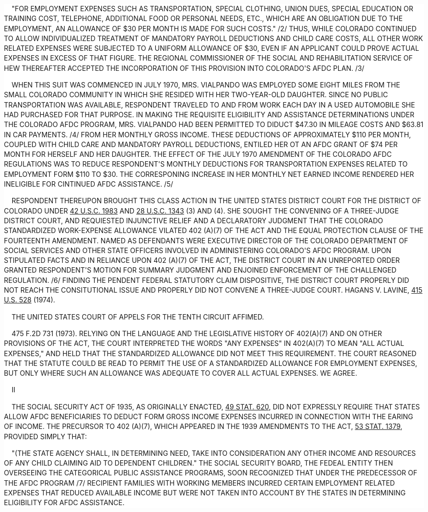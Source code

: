     "FOR EMPLOYMENT EXPENSES SUCH AS TRANSPORTATION, SPECIAL CLOTHING, UNION DUES, SPECIAL EDUCATION OR TRAINING COST, TELEPHONE, ADDITIONAL FOOD OR PERSONAL NEEDS, ETC., WHICH ARE AN OBLIGATION DUE TO THE EMPLOYMENT, AN ALLOWANCE OF $30 PER MONTH IS MADE FOR SUCH COSTS."  /2/ THUS, WHILE COLORADO CONTINUED TO ALLOW INDIVIDUALIZED TREATMENT OF MANDATORY PAYROLL DEDUCTIONS AND CHILD CARE COSTS, ALL OTHER WORK RELATED EXPENSES WERE SUBJECTED TO A UNIFORM ALLOWANCE OF $30, EVEN IF AN APPLICANT COULD PROVE ACTUAL EXPENSES IN EXCESS OF THAT FIGURE.  THE REGIONAL COMMISSIONER OF THE SOCIAL AND REHABILITATION SERVICE OF HEW THEREAFTER ACCEPTED THE INCORPORATION OF THIS PROVISION INTO COLORADO'S AFDC PLAN.  /3/

    WHEN THIS SUIT WAS COMMENCED IN JULY 1970, MRS. VIALPANDO WAS EMPLOYED SOME EIGHT MILES FROM THE SMALL COLORADO COMMUNITY IN WHICH SHE RESIDED WITH HER TWO-YEAR-OLD DAUGHTER.  SINCE NO PUBLIC TRANSPORTATION WAS AVAILABLE, RESPONDENT TRAVELED TO AND FROM WORK EACH DAY IN A USED AUTOMOBILE SHE HAD PURCHASED FOR THAT PURPOSE.  IN MAKING THE REQUISITE ELIGIBILITY AND ASSISTANCE DETERMINATIONS UNDER THE COLORADO AFDC PROGRAM, MRS. VIALPANDO HAD BEEN PERMITTED TO DIDUCT $47.30 IN MILEAGE COSTS AND $63.81 IN CAR PAYMENTS.  /4/  FROM HER MONTHLY GROSS INCOME.  THESE DEDUCTIONS OF APPROXIMATELY $110 PER MONTH, COUPLED WITH CHILD CARE AND MANDATORY PAYROLL DEDUCTIONS, ENTILED HER OT AN AFDC GRANT OF $74 PER MONTH FOR HERSELF AND HER DAUGHTER.  THE EFFECT OF THE JULY 1970 AMENDMENT OF THE COLORADO AFDC REGULATIONS WAS TO REDUCE RESPONDENT'S MONTHLY DEDUCTIONS FOR TRANSPORTATION EXPENSES RELATED TO EMPLOYMENT FORM $110 TO $30.  THE CORRESPONING INCREASE IN HER MONTHLY NET EARNED INCOME RENDERED HER INELIGIBLE FOR CINTINUED AFDC ASSISTANCE.  /5/

    RESPONDENT THEREUPON BROUGHT THIS CLASS ACTION IN THE UNITED STATES DISTRICT COURT FOR THE DISTRICT OF COLORADO UNDER [42 U.S.C. 1983][/us/usc/t42/s1983] AND [28 U.S.C. 1343][/us/usc/t28/s1343] (3) AND (4).  SHE SOUGHT THE CONVENING OF A THREE-JUDGE DISTRICT COURT, AND REQUIESTED INJUNCTIVE RELIEF AND A DECLARATORY JUDGMENT THAT THE COLORADO STANDARDIZED WORK-EXPENSE ALLOWANCE VILATED 402 (A)(7) OF THE ACT AND THE EQUAL PROTECTION CLAUSE OF THE FOURTEENTH AMENDMENT.  NAMED AS DEFENDANTS WERE EXECUTIVE DIRECTOR OF THE COLORADO DEPARTMENT OF SOCIAL SERVICES AND OTHER STATE OFFICERS INVOLVED IN ADMINISTERING COLORADO'S AFDC PROGRAM.  UPON STIPULATED FACTS AND IN RELIANCE UPON 402 (A)(7) OF THE ACT, THE DISTRICT COURT IN AN UNREPORTED ORDER GRANTED RESPONDENT'S MOTION FOR SUMMARY JUDGMENT AND ENJOINED ENFORCEMENT OF THE CHALLENGED REGULATION.  /6/  FINDING THE PENDENT FEDERAL STATUTORY CLAIM DISPOSITIVE, THE DISTRICT COURT PROPERLY DID NOT REACH THE CONSITUTIONAL ISSUE AND PROPERLY DID NOT CONVENE A THREE-JUDGE COURT.  HAGANS V. LAVINE, [415 U.S. 528][/us/courts/scotus/usReporter/415/528] (1974).

    THE UNITED STATES COURT OF APPELS FOR THE TENTH CIRCUIT AFFIMED.

    475 F.2D 731 (1973).  RELYING ON THE LANGUAGE AND THE LEGISLATIVE HISTORY OF 402(A)(7) AND ON OTHER PROVISIONS OF THE ACT, THE COURT INTERPRETED THE WORDS "ANY EXPENSES" IN 402(A)(7) TO MEAN "ALL ACTUAL EXPENSES," AND HELD THAT THE STANDARDIZED ALLOWANCE DID NOT MEET THIS REQUIREMENT.  THE COURT REASONED THAT THE STATUTE COULD BE READ TO PERMIT THE USE OF A STANDARDIZED ALLOWANCE FOR EMPLOYMENT EXPENSES, BUT ONLY WHERE SUCH AN ALLOWANCE WAS ADEQUATE TO COVER ALL ACTUAL EXPENSES.  WE AGREE.

    II

    THE SOCIAL SECURITY ACT OF 1935, AS ORIGINALLY ENACTED, [49 STAT. 620][/us/stat/49/620], DID NOT EXPRESSLY REQUIRE THAT STATES ALLOW AFDC BENEFICIARIES TO DEDUCT FORM GROSS INCOME EXPENSES INCURRED IN CONNECTION WITH THE EARING OF INCOME.  THE PRECURSOR TO 402 (A)(7), WHICH APPEARED IN THE 1939 AMENDMENTS TO THE ACT, [53 STAT. 1379][/us/stat/53/1379], PROVIDED SIMPLY THAT:

    "(THE STATE AGENCY SHALL, IN DETERMINING NEED, TAKE INTO CONSIDERATION ANY OTHER INCOME AND RESOURCES OF ANY CHILD CLAIMING AID TO DEPENDENT CHILDREN."  THE SOCIAL SECURITY BOARD, THE FEDEAL ENTITY THEN OVERSEEING THE CATEGORICAL PUBLIC ASSISTANCE PROGRAMS, SOON RECOGNIZED THAT UNDER THE PREDECESSOR OF THE AFDC PROGRAM /7/ RECIPIENT FAMILIES WITH WORKING MEMBERS INCURRED CERTAIN EMPLOYMENT RELATED EXPENSES THAT REDUCED AVAILABLE INCOME BUT WERE NOT TAKEN INTO ACCOUNT BY THE STATES IN DETERMINING ELIGIBILITY FOR AFDC ASSISTANCE.


[/us/courts/scotus/usReporter/416/251]: https://publicdocs.github.io/go/links?ns=uslm-x&ref=%2Fus%2Fcourts%2Fscotus%2FusReporter%2F416%2F251
[/us/usc/t42/s601]: https://publicdocs.github.io/go/links?ns=uslm&ref=%2Fus%2Fusc%2Ft42%2Fs601
[/us/stat/81/881]: https://publicdocs.github.io/go/links?ns=uslm&ref=%2Fus%2Fstat%2F81%2F881
[/us/usc/t42/s602]: https://publicdocs.github.io/go/links?ns=uslm&ref=%2Fus%2Fusc%2Ft42%2Fs602
[/us/courts/scotus/usReporter/414/999]: https://publicdocs.github.io/go/links?ns=uslm-x&ref=%2Fus%2Fcourts%2Fscotus%2FusReporter%2F414%2F999
[/us/usc/t42/s601]: https://publicdocs.github.io/go/links?ns=uslm&ref=%2Fus%2Fusc%2Ft42%2Fs601
[/us/courts/scotus/usReporter/392/309]: https://publicdocs.github.io/go/links?ns=uslm-x&ref=%2Fus%2Fcourts%2Fscotus%2FusReporter%2F392%2F309
[/us/courts/scotus/usReporter/406/535]: https://publicdocs.github.io/go/links?ns=uslm-x&ref=%2Fus%2Fcourts%2Fscotus%2FusReporter%2F406%2F535
[/us/courts/scotus/usReporter/397/397]: https://publicdocs.github.io/go/links?ns=uslm-x&ref=%2Fus%2Fcourts%2Fscotus%2FusReporter%2F397%2F397
[/us/courts/scotus/usReporter/397/471]: https://publicdocs.github.io/go/links?ns=uslm-x&ref=%2Fus%2Fcourts%2Fscotus%2FusReporter%2F397%2F471
[/us/cfr/5]: https://publicdocs.github.io/go/links?ns=uslm-x&ref=%2Fus%2Fcfr%2F5
[/us/cfr/5]: https://publicdocs.github.io/go/links?ns=uslm-x&ref=%2Fus%2Fcfr%2F5
[/us/cfr/5]: https://publicdocs.github.io/go/links?ns=uslm-x&ref=%2Fus%2Fcfr%2F5
[/us/usc/t42/s602]: https://publicdocs.github.io/go/links?ns=uslm&ref=%2Fus%2Fusc%2Ft42%2Fs602
[/us/cfr/5]: https://publicdocs.github.io/go/links?ns=uslm-x&ref=%2Fus%2Fcfr%2F5
[/us/usc/t42/s1983]: https://publicdocs.github.io/go/links?ns=uslm&ref=%2Fus%2Fusc%2Ft42%2Fs1983
[/us/usc/t28/s1343]: https://publicdocs.github.io/go/links?ns=uslm&ref=%2Fus%2Fusc%2Ft28%2Fs1343
[/us/courts/scotus/usReporter/415/528]: https://publicdocs.github.io/go/links?ns=uslm-x&ref=%2Fus%2Fcourts%2Fscotus%2FusReporter%2F415%2F528
[/us/stat/49/620]: https://publicdocs.github.io/go/links?ns=uslm&ref=%2Fus%2Fstat%2F49%2F620
[/us/stat/53/1379]: https://publicdocs.github.io/go/links?ns=uslm&ref=%2Fus%2Fstat%2F53%2F1379
[/us/stat/76/185]: https://publicdocs.github.io/go/links?ns=uslm&ref=%2Fus%2Fstat%2F76%2F185
[/us/cfr/5]: https://publicdocs.github.io/go/links?ns=uslm-x&ref=%2Fus%2Fcfr%2F5
[/us/cfr/5]: https://publicdocs.github.io/go/links?ns=uslm-x&ref=%2Fus%2Fcfr%2F5
[/us/cfr/5]: https://publicdocs.github.io/go/links?ns=uslm-x&ref=%2Fus%2Fcfr%2F5
[/us/cfr/5]: https://publicdocs.github.io/go/links?ns=uslm-x&ref=%2Fus%2Fcfr%2F5
[/us/courts/scotus/usReporter/406/913]: https://publicdocs.github.io/go/links?ns=uslm-x&ref=%2Fus%2Fcourts%2Fscotus%2FusReporter%2F406%2F913
[/us/courts/scotus/usReporter/404/23]: https://publicdocs.github.io/go/links?ns=uslm-x&ref=%2Fus%2Fcourts%2Fscotus%2FusReporter%2F404%2F23
[/us/usc/t42/s602]: https://publicdocs.github.io/go/links?ns=uslm&ref=%2Fus%2Fusc%2Ft42%2Fs602
[/us/usc/t42/s139]: https://publicdocs.github.io/go/links?ns=uslm&ref=%2Fus%2Fusc%2Ft42%2Fs139
[/us/stat/49/627]: https://publicdocs.github.io/go/links?ns=uslm&ref=%2Fus%2Fstat%2F49%2F627
[/us/stat/76/185]: https://publicdocs.github.io/go/links?ns=uslm&ref=%2Fus%2Fstat%2F76%2F185
[/us/usc/t42/s601]: https://publicdocs.github.io/go/links?ns=uslm&ref=%2Fus%2Fusc%2Ft42%2Fs601
[/us/cfr/5]: https://publicdocs.github.io/go/links?ns=uslm-x&ref=%2Fus%2Fcfr%2F5
[/us/courts/scotus/usReporter/395/367]: https://publicdocs.github.io/go/links?ns=uslm-x&ref=%2Fus%2Fcourts%2Fscotus%2FusReporter%2F395%2F367
[/us/courts/scotus/usReporter/380/1]: https://publicdocs.github.io/go/links?ns=uslm-x&ref=%2Fus%2Fcourts%2Fscotus%2FusReporter%2F380%2F1
[/us/courts/scotus/usReporter/404/282]: https://publicdocs.github.io/go/links?ns=uslm-x&ref=%2Fus%2Fcourts%2Fscotus%2FusReporter%2F404%2F282
[/us/courts/scotus/usReporter/397/397]: https://publicdocs.github.io/go/links?ns=uslm-x&ref=%2Fus%2Fcourts%2Fscotus%2FusReporter%2F397%2F397
[/us/courts/scotus/usReporter/392/309]: https://publicdocs.github.io/go/links?ns=uslm-x&ref=%2Fus%2Fcourts%2Fscotus%2FusReporter%2F392%2F309
[/us/courts/scotus/usReporter/406/535]: https://publicdocs.github.io/go/links?ns=uslm-x&ref=%2Fus%2Fcourts%2Fscotus%2FusReporter%2F406%2F535